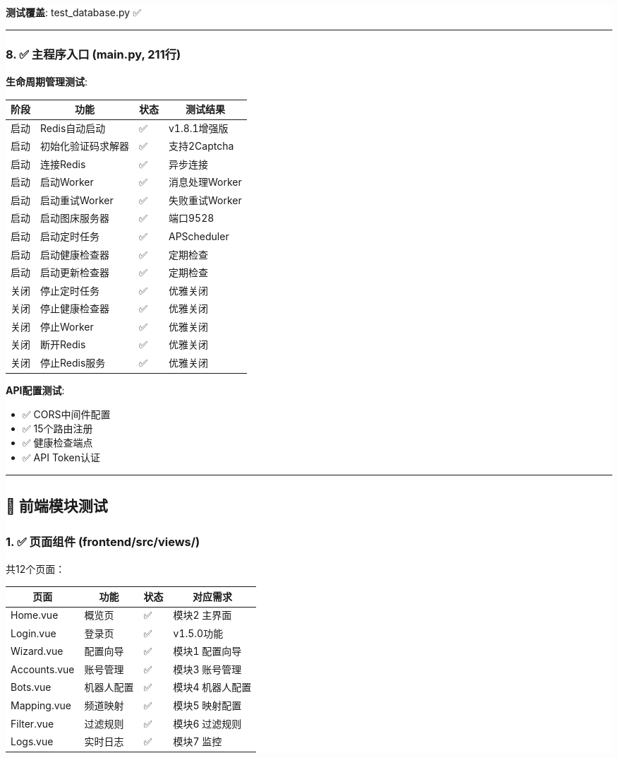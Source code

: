 **测试覆盖**: test_database.py ✅

---

### 8. ✅ 主程序入口 (main.py, 211行)

**生命周期管理测试**:

| 阶段 | 功能 | 状态 | 测试结果 |
|------|------|------|---------|
| 启动 | Redis自动启动 | ✅ | v1.8.1增强版 |
| 启动 | 初始化验证码求解器 | ✅ | 支持2Captcha |
| 启动 | 连接Redis | ✅ | 异步连接 |
| 启动 | 启动Worker | ✅ | 消息处理Worker |
| 启动 | 启动重试Worker | ✅ | 失败重试Worker |
| 启动 | 启动图床服务器 | ✅ | 端口9528 |
| 启动 | 启动定时任务 | ✅ | APScheduler |
| 启动 | 启动健康检查器 | ✅ | 定期检查 |
| 启动 | 启动更新检查器 | ✅ | 定期检查 |
| 关闭 | 停止定时任务 | ✅ | 优雅关闭 |
| 关闭 | 停止健康检查器 | ✅ | 优雅关闭 |
| 关闭 | 停止Worker | ✅ | 优雅关闭 |
| 关闭 | 断开Redis | ✅ | 优雅关闭 |
| 关闭 | 停止Redis服务 | ✅ | 优雅关闭 |

**API配置测试**:
- ✅ CORS中间件配置
- ✅ 15个路由注册
- ✅ 健康检查端点
- ✅ API Token认证

---

## 🎨 前端模块测试

### 1. ✅ 页面组件 (frontend/src/views/)

共12个页面：

| 页面 | 功能 | 状态 | 对应需求 |
|------|------|------|---------|
| Home.vue | 概览页 | ✅ | 模块2 主界面 |
| Login.vue | 登录页 | ✅ | v1.5.0功能 |
| Wizard.vue | 配置向导 | ✅ | 模块1 配置向导 |
| Accounts.vue | 账号管理 | ✅ | 模块3 账号管理 |
| Bots.vue | 机器人配置 | ✅ | 模块4 机器人配置 |
| Mapping.vue | 频道映射 | ✅ | 模块5 映射配置 |
| Filter.vue | 过滤规则 | ✅ | 模块6 过滤规则 |
| Logs.vue | 实时日志 | ✅ | 模块7 监控 |